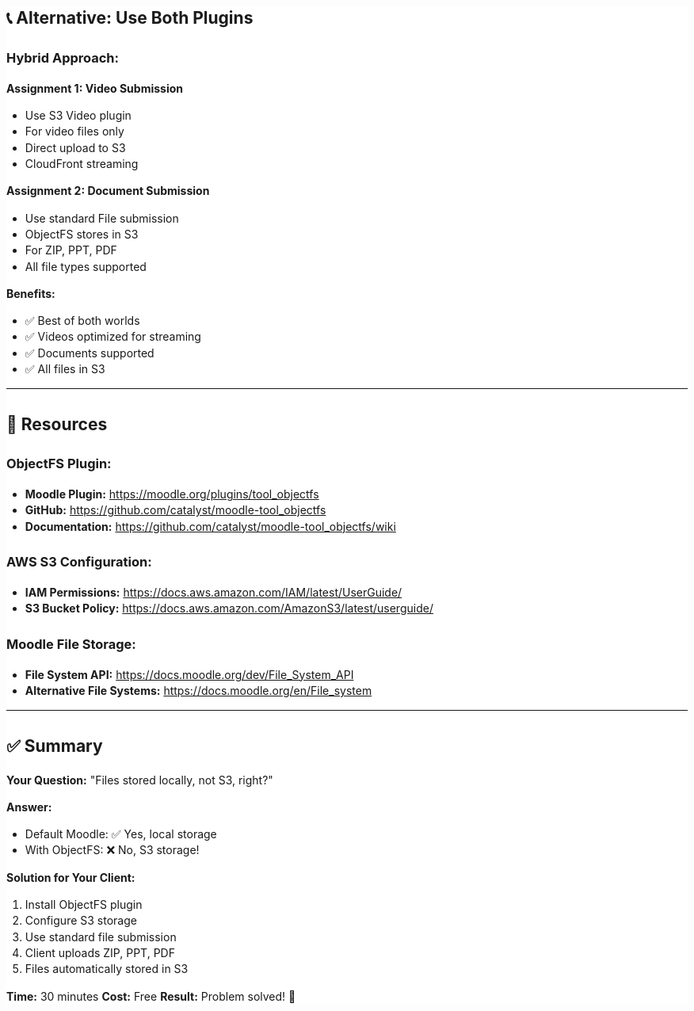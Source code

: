 
## 📞 Alternative: Use Both Plugins

### Hybrid Approach:

**Assignment 1: Video Submission**
- Use S3 Video plugin
- For video files only
- Direct upload to S3
- CloudFront streaming

**Assignment 2: Document Submission**
- Use standard File submission
- ObjectFS stores in S3
- For ZIP, PPT, PDF
- All file types supported

**Benefits:**
- ✅ Best of both worlds
- ✅ Videos optimized for streaming
- ✅ Documents supported
- ✅ All files in S3

---

## 🔗 Resources

### ObjectFS Plugin:
- **Moodle Plugin:** https://moodle.org/plugins/tool_objectfs
- **GitHub:** https://github.com/catalyst/moodle-tool_objectfs
- **Documentation:** https://github.com/catalyst/moodle-tool_objectfs/wiki

### AWS S3 Configuration:
- **IAM Permissions:** https://docs.aws.amazon.com/IAM/latest/UserGuide/
- **S3 Bucket Policy:** https://docs.aws.amazon.com/AmazonS3/latest/userguide/

### Moodle File Storage:
- **File System API:** https://docs.moodle.org/dev/File_System_API
- **Alternative File Systems:** https://docs.moodle.org/en/File_system

---

## ✅ Summary

**Your Question:** "Files stored locally, not S3, right?"

**Answer:** 
- Default Moodle: ✅ Yes, local storage
- With ObjectFS: ❌ No, S3 storage!

**Solution for Your Client:**
1. Install ObjectFS plugin
2. Configure S3 storage
3. Use standard file submission
4. Client uploads ZIP, PPT, PDF
5. Files automatically stored in S3

**Time:** 30 minutes
**Cost:** Free
**Result:** Problem solved! 🎉
